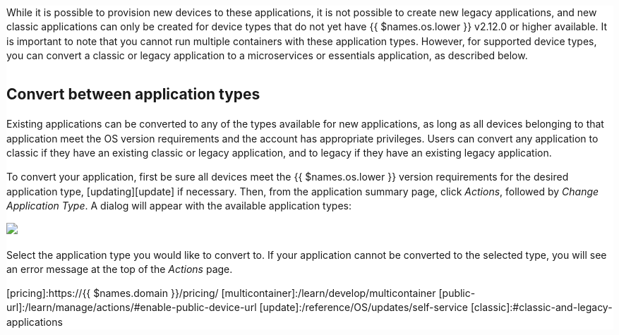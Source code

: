 While it is possible to provision new devices to these applications, it is not possible to create new legacy applications, and new classic applications can only be created for device types that do not yet have {{ $names.os.lower }} v2.12.0 or higher available. It is important to note that you cannot run multiple containers with these application types. However, for supported device types, you can convert a classic or legacy application to a microservices or essentials application, as described below.

## Convert between application types

Existing applications can be converted to any of the types available for new applications, as long as all devices belonging to that application meet the OS version requirements and the account has appropriate privileges. Users can convert any application to classic if they have an existing classic or legacy application, and to legacy if they have an existing legacy application.

To convert your application, first be sure all devices meet the {{ $names.os.lower }} version requirements for the desired application type, [updating][update] if necessary. Then, from the application summary page, click *Actions*, followed by *Change Application Type*. A dialog will appear with the available application types:

<img src="/img/common/app/change-app-type.png" width="60%">

Select the application type you would like to convert to. If your application cannot be converted to the selected type, you will see an error message at the top of the *Actions* page.

[pricing]:https://{{ $names.domain }}/pricing/
[multicontainer]:/learn/develop/multicontainer
[public-url]:/learn/manage/actions/#enable-public-device-url
[update]:/reference/OS/updates/self-service
[classic]:#classic-and-legacy-applications
